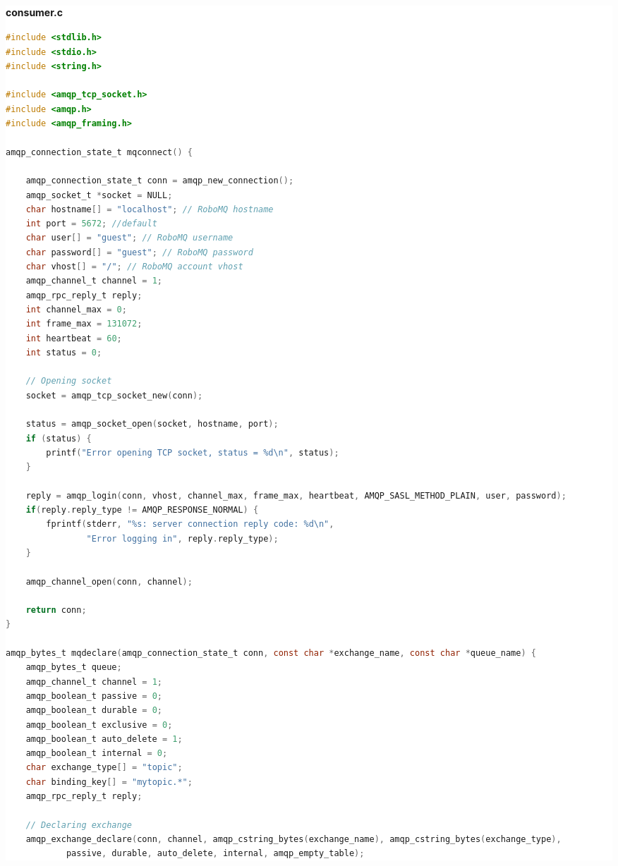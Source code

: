 **consumer.c**

```c
#include <stdlib.h>
#include <stdio.h>
#include <string.h>
	
#include <amqp_tcp_socket.h>
#include <amqp.h>
#include <amqp_framing.h>
	
amqp_connection_state_t mqconnect() {
	
	amqp_connection_state_t conn = amqp_new_connection();
	amqp_socket_t *socket = NULL;
	char hostname[] = "localhost"; // RoboMQ hostname
	int port = 5672; //default
	char user[] = "guest"; // RoboMQ username
	char password[] = "guest"; // RoboMQ password
	char vhost[] = "/"; // RoboMQ account vhost
	amqp_channel_t channel = 1;
	amqp_rpc_reply_t reply;
	int channel_max = 0;
	int frame_max = 131072;
	int heartbeat = 60;
	int status = 0;
	
	// Opening socket
	socket = amqp_tcp_socket_new(conn);
	
	status = amqp_socket_open(socket, hostname, port);
	if (status) {
		printf("Error opening TCP socket, status = %d\n", status);
	}
	
	reply = amqp_login(conn, vhost, channel_max, frame_max, heartbeat, AMQP_SASL_METHOD_PLAIN, user, password);
	if(reply.reply_type != AMQP_RESPONSE_NORMAL) {
		fprintf(stderr, "%s: server connection reply code: %d\n",
				"Error logging in", reply.reply_type);
	}
	
	amqp_channel_open(conn, channel);
	
	return conn;
}
	
amqp_bytes_t mqdeclare(amqp_connection_state_t conn, const char *exchange_name, const char *queue_name) {
	amqp_bytes_t queue;
	amqp_channel_t channel = 1;
	amqp_boolean_t passive = 0;
	amqp_boolean_t durable = 0;
	amqp_boolean_t exclusive = 0;
	amqp_boolean_t auto_delete = 1;
	amqp_boolean_t internal = 0;
	char exchange_type[] = "topic";
	char binding_key[] = "mytopic.*";
	amqp_rpc_reply_t reply;
	
	// Declaring exchange
	amqp_exchange_declare(conn, channel, amqp_cstring_bytes(exchange_name), amqp_cstring_bytes(exchange_type),
			passive, durable, auto_delete, internal, amqp_empty_table);
```